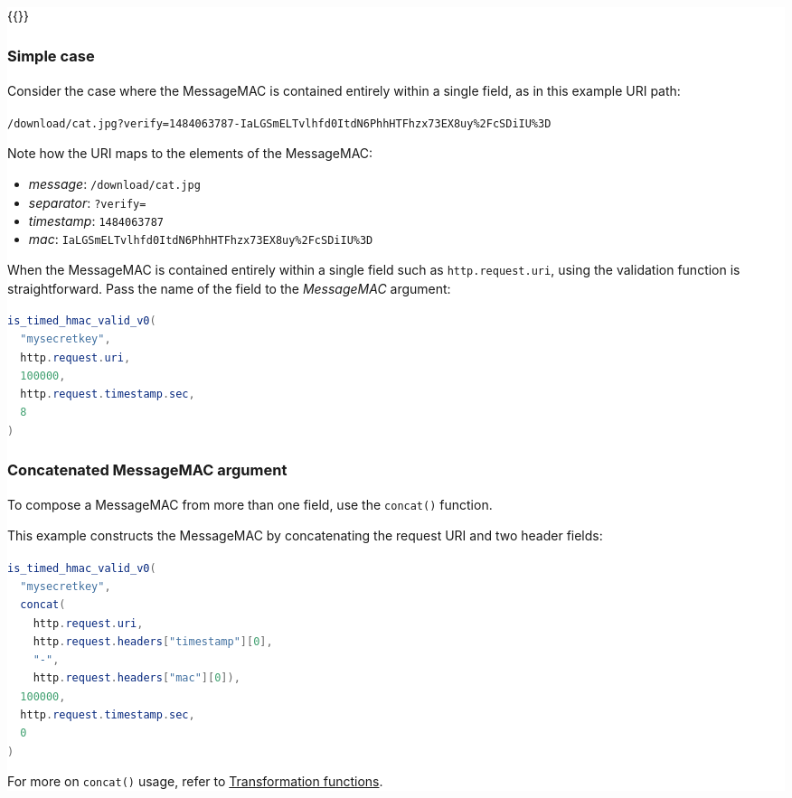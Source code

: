 {{</Aside>}}

### Simple case

Consider the case where the MessageMAC is contained entirely within a single field, as in this example URI path:

```http
/download/cat.jpg?verify=1484063787-IaLGSmELTvlhfd0ItdN6PhhHTFhzx73EX8uy%2FcSDiIU%3D
```

Note how the URI maps to the elements of the MessageMAC:

*   *message*: `/download/cat.jpg`
*   *separator*: `?verify=`
*   *timestamp*: `1484063787`
*   *mac*: `IaLGSmELTvlhfd0ItdN6PhhHTFhzx73EX8uy%2FcSDiIU%3D`

When the MessageMAC is contained entirely within a single field such as `http.request.uri`, using the validation function is straightforward. Pass the name of the field to the *MessageMAC* argument:

```java
is_timed_hmac_valid_v0(
  "mysecretkey",
  http.request.uri,
  100000,
  http.request.timestamp.sec,
  8
)
```

### Concatenated MessageMAC argument

To compose a MessageMAC from more than one field, use the `concat()` function.

This example constructs the MessageMAC by concatenating the request URI and two header fields:

```java
is_timed_hmac_valid_v0(
  "mysecretkey",
  concat(
    http.request.uri,
    http.request.headers["timestamp"][0],
    "-",
    http.request.headers["mac"][0]),
  100000,
  http.request.timestamp.sec,
  0
)
```

For more on `concat()` usage, refer to [Transformation functions](#transformation-functions).
